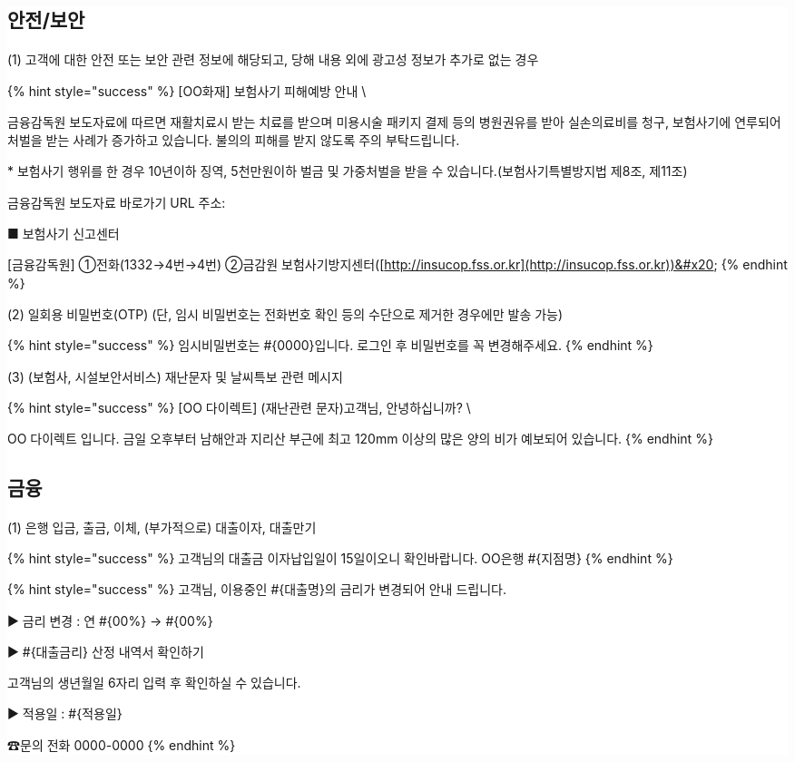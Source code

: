 ## 안전/보안 <a href="#security" id="security"></a>

(1) 고객에 대한 안전 또는 보안 관련 정보에 해당되고, 당해 내용 외에 광고성 정보가 추가로 없는 경우

{% hint style="success" %}
\[OO화재] 보험사기 피해예방 안내 \


금융감독원 보도자료에 따르면 재활치료시 받는 치료를 받으며 미용시술 패키지 결제 등의 병원권유를 받아 실손의료비를 청구, 보험사기에 연루되어 처벌을 받는 사례가 증가하고 있습니다. 불의의 피해를 받지 않도록 주의 부탁드립니다.&#x20;

\* 보험사기 행위를 한 경우 10년이하 징역, 5천만원이하 벌금 및 가중처벌을 받을 수 있습니다.(보험사기특별방지법 제8조, 제11조)&#x20;



금융감독원 보도자료 바로가기 URL 주소:&#x20;



■ 보험사기 신고센터&#x20;

\[금융감독원] ①전화(1332→4번→4번) ②금감원 보험사기방지센터([http://insucop.fss.or.kr](http://insucop.fss.or.kr))&#x20;
{% endhint %}

(2) 일회용 비밀번호(OTP) (단, 임시 비밀번호는 전화번호 확인 등의 수단으로 제거한 경우에만 발송 가능)

{% hint style="success" %}
임시비밀번호는 #{0000}입니다. 로그인 후 비밀번호를 꼭 변경해주세요.
{% endhint %}

(3) (보험사, 시설보안서비스) 재난문자 및 날씨특보 관련 메시지

{% hint style="success" %}
\[OO 다이렉트] (재난관련 문자)고객님, 안녕하십니까? \


OO 다이렉트 입니다. 금일 오후부터 남해안과 지리산 부근에 최고 120mm 이상의 많은 양의 비가 예보되어 있습니다.
{% endhint %}

## 금융 <a href="#finance" id="finance"></a>

(1) 은행 입금, 출금, 이체, (부가적으로) 대출이자, 대출만기

{% hint style="success" %}
고객님의 대출금 이자납입일이 15일이오니 확인바랍니다. OO은행 #{지점명}
{% endhint %}

{% hint style="success" %}
고객님, 이용중인 #{대출명}의 금리가 변경되어 안내 드립니다.

▶ 금리 변경 : 연 #{00%\} → #{00%\}&#x20;

▶ #{대출금리} 산정 내역서 확인하기&#x20;

&#x20;  고객님의 생년월일 6자리 입력 후 확인하실 수 있습니다.&#x20;

▶ 적용일 : #{적용일}

&#x20;☎문의 전화 0000-0000
{% endhint %}
